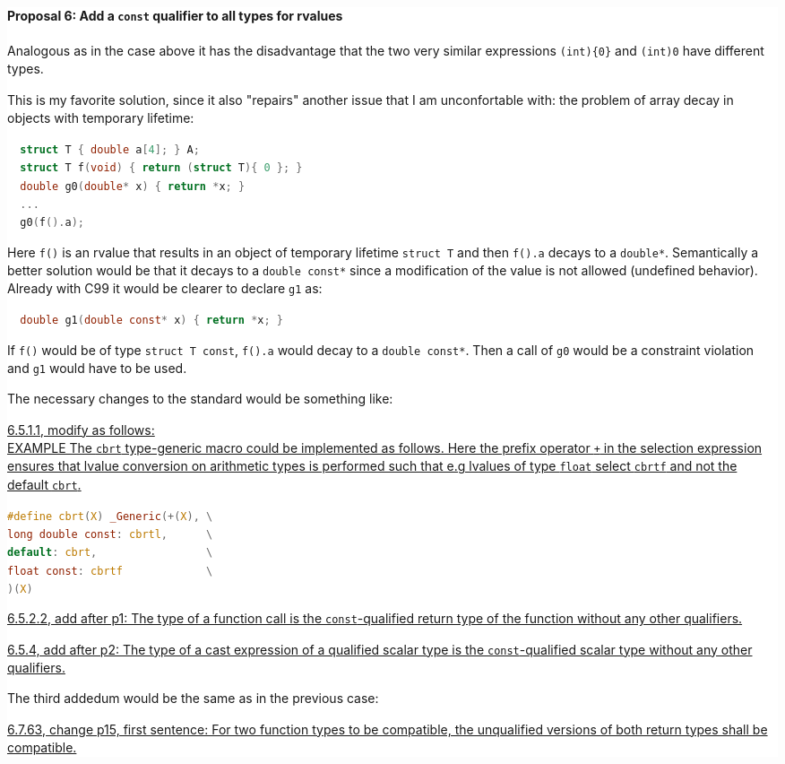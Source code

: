 #### Proposal 6: Add a `const` qualifier to all types for rvalues

Analogous as in the case above it has the disadvantage that the two very similar
expressions `(int){0}` and `(int)0` have different types.

This is my favorite solution, since it also "repairs" another issue that I am
unconfortable with: the problem of array decay in objects with temporary
lifetime:

```c
  struct T { double a[4]; } A;
  struct T f(void) { return (struct T){ 0 }; }
  double g0(double* x) { return *x; }
  ...
  g0(f().a);
```

Here `f()` is an rvalue that results in an object of temporary lifetime `struct
T` and then `f().a` decays to a `double*`. Semantically a better solution would
be that it decays to a `double const*` since a modification of the value is not
allowed (undefined behavior). Already with C99 it would be clearer to declare
`g1` as:

```c
  double g1(double const* x) { return *x; }
```

If `f()` would be of type `struct T const`, `f().a` would decay to a `double
const*`. Then a call of `g0` would be a constraint violation and `g1` would have
to be used.

The necessary changes to the standard would be something like:

<ins>6.5.1.1, modify as follows:  
EXAMPLE The `cbrt` type-generic macro could be implemented as follows. Here the
prefix operator `+` in the selection expression ensures that lvalue conversion
on arithmetic types is performed such that e.g lvalues of type `float` select
`cbrtf` and not the default `cbrt`.</ins>

```c
#define cbrt(X) _Generic(+(X), \
long double const: cbrtl,      \
default: cbrt,                 \
float const: cbrtf             \
)(X)
```

<ins>6.5.2.2, add after p1: The type of a function call is the `const`-qualified
return type of the function without any other qualifiers.</ins>

<ins>6.5.4, add after p2: The type of a cast expression of a qualified scalar
type is the `const`-qualified scalar type without any other qualifiers.</ins>

The third addedum would be the same as in the previous case:

<ins>6.7.63, change p15, first sentence: For two function types to be
compatible, the unqualified versions of both return types shall be
compatible.</ins>
